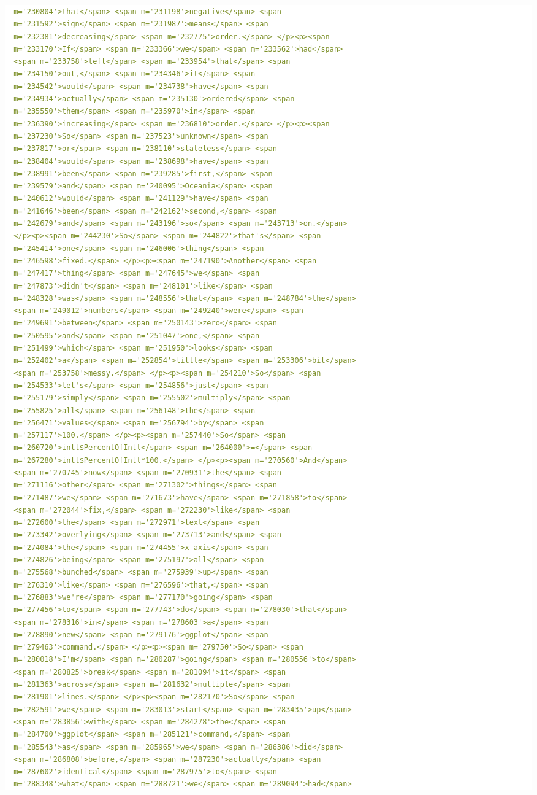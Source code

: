 ```yaml
  m='230804'>that</span> <span m='231198'>negative</span> <span
  m='231592'>sign</span> <span m='231987'>means</span> <span
  m='232381'>decreasing</span> <span m='232775'>order.</span> </p><p><span
  m='233170'>If</span> <span m='233366'>we</span> <span m='233562'>had</span>
  <span m='233758'>left</span> <span m='233954'>that</span> <span
  m='234150'>out,</span> <span m='234346'>it</span> <span
  m='234542'>would</span> <span m='234738'>have</span> <span
  m='234934'>actually</span> <span m='235130'>ordered</span> <span
  m='235550'>them</span> <span m='235970'>in</span> <span
  m='236390'>increasing</span> <span m='236810'>order.</span> </p><p><span
  m='237230'>So</span> <span m='237523'>unknown</span> <span
  m='237817'>or</span> <span m='238110'>stateless</span> <span
  m='238404'>would</span> <span m='238698'>have</span> <span
  m='238991'>been</span> <span m='239285'>first,</span> <span
  m='239579'>and</span> <span m='240095'>Oceania</span> <span
  m='240612'>would</span> <span m='241129'>have</span> <span
  m='241646'>been</span> <span m='242162'>second,</span> <span
  m='242679'>and</span> <span m='243196'>so</span> <span m='243713'>on.</span>
  </p><p><span m='244230'>So</span> <span m='244822'>that's</span> <span
  m='245414'>one</span> <span m='246006'>thing</span> <span
  m='246598'>fixed.</span> </p><p><span m='247190'>Another</span> <span
  m='247417'>thing</span> <span m='247645'>we</span> <span
  m='247873'>didn't</span> <span m='248101'>like</span> <span
  m='248328'>was</span> <span m='248556'>that</span> <span m='248784'>the</span>
  <span m='249012'>numbers</span> <span m='249240'>were</span> <span
  m='249691'>between</span> <span m='250143'>zero</span> <span
  m='250595'>and</span> <span m='251047'>one,</span> <span
  m='251499'>which</span> <span m='251950'>looks</span> <span
  m='252402'>a</span> <span m='252854'>little</span> <span m='253306'>bit</span>
  <span m='253758'>messy.</span> </p><p><span m='254210'>So</span> <span
  m='254533'>let's</span> <span m='254856'>just</span> <span
  m='255179'>simply</span> <span m='255502'>multiply</span> <span
  m='255825'>all</span> <span m='256148'>the</span> <span
  m='256471'>values</span> <span m='256794'>by</span> <span
  m='257117'>100.</span> </p><p><span m='257440'>So</span> <span
  m='260720'>intl$PercentOfIntl</span> <span m='264000'>=</span> <span
  m='267280'>intl$PercentOfIntl*100.</span> </p><p><span m='270560'>And</span>
  <span m='270745'>now</span> <span m='270931'>the</span> <span
  m='271116'>other</span> <span m='271302'>things</span> <span
  m='271487'>we</span> <span m='271673'>have</span> <span m='271858'>to</span>
  <span m='272044'>fix,</span> <span m='272230'>like</span> <span
  m='272600'>the</span> <span m='272971'>text</span> <span
  m='273342'>overlying</span> <span m='273713'>and</span> <span
  m='274084'>the</span> <span m='274455'>x-axis</span> <span
  m='274826'>being</span> <span m='275197'>all</span> <span
  m='275568'>bunched</span> <span m='275939'>up</span> <span
  m='276310'>like</span> <span m='276596'>that,</span> <span
  m='276883'>we're</span> <span m='277170'>going</span> <span
  m='277456'>to</span> <span m='277743'>do</span> <span m='278030'>that</span>
  <span m='278316'>in</span> <span m='278603'>a</span> <span
  m='278890'>new</span> <span m='279176'>ggplot</span> <span
  m='279463'>command.</span> </p><p><span m='279750'>So</span> <span
  m='280018'>I'm</span> <span m='280287'>going</span> <span m='280556'>to</span>
  <span m='280825'>break</span> <span m='281094'>it</span> <span
  m='281363'>across</span> <span m='281632'>multiple</span> <span
  m='281901'>lines.</span> </p><p><span m='282170'>So</span> <span
  m='282591'>we</span> <span m='283013'>start</span> <span m='283435'>up</span>
  <span m='283856'>with</span> <span m='284278'>the</span> <span
  m='284700'>ggplot</span> <span m='285121'>command,</span> <span
  m='285543'>as</span> <span m='285965'>we</span> <span m='286386'>did</span>
  <span m='286808'>before,</span> <span m='287230'>actually</span> <span
  m='287602'>identical</span> <span m='287975'>to</span> <span
  m='288348'>what</span> <span m='288721'>we</span> <span m='289094'>had</span>
```
